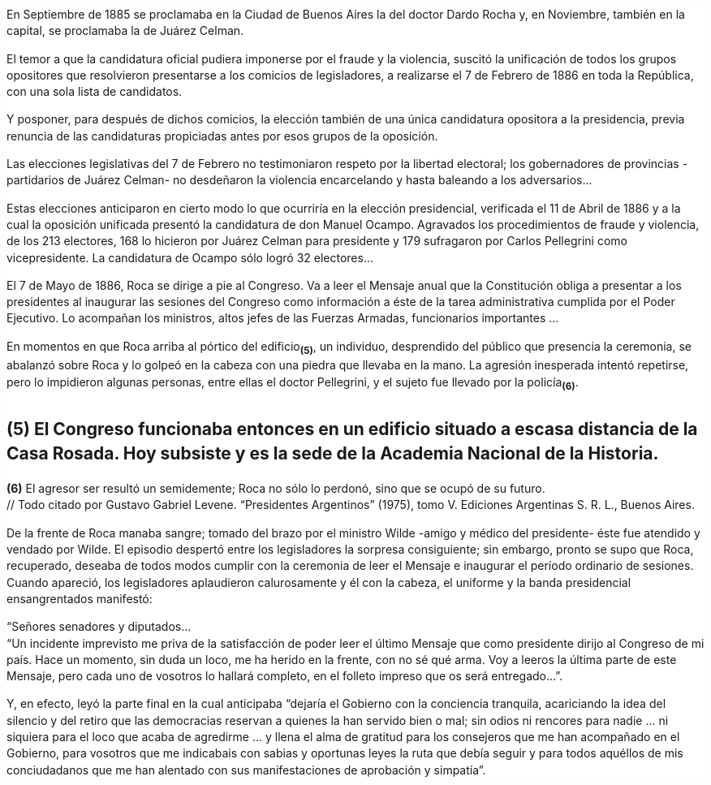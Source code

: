 En Septiembre de 1885 se proclamaba en la Ciudad de Buenos Aires la del doctor Dardo Rocha y, en Noviembre, también en la capital, se proclamaba la de Juárez Celman.

El temor a que la candidatura oficial pudiera imponerse por el fraude y la violencia, suscitó la unificación de todos los grupos opositores que resolvieron presentarse a los comicios de legisladores, a realizarse el 7 de Febrero de 1886 en toda la República, con una sola lista de candidatos.

Y posponer, para después de dichos comicios, la elección también de una única candidatura opositora a la presidencia, previa renuncia de las candidaturas propiciadas antes por esos grupos de la oposición.

Las elecciones legislativas del 7 de Febrero no testimoniaron respeto por la libertad electoral; los gobernadores de provincias -partidarios de Juárez Celman- no desdeñaron la violencia encarcelando y hasta baleando a los adversarios...

Estas elecciones anticiparon en cierto modo lo que ocurriría en la elección presidencial, verificada el 11 de Abril de 1886 y a la cual la oposición unificada presentó la candidatura de don Manuel Ocampo. Agravados los procedimientos de fraude y violencia, de los 213 electores, 168 lo hicieron por Juárez Celman para presidente y 179 sufragaron por Carlos Pellegrini como vicepresidente. La candidatura de Ocampo sólo logró 32 electores...

El 7 de Mayo de 1886, Roca se dirige a pie al Congreso. Va a leer el Mensaje anual que la Constitución obliga a presentar a los presidentes al inaugurar las sesiones del Congreso como información a éste de la tarea administrativa cumplida por el Poder Ejecutivo. Lo acompañan los ministros, altos jefes de las Fuerzas Armadas, funcionarios importantes ...

En momentos en que Roca arriba al pórtico del edificio<sub><strong>(5)</strong></sub>, un individuo, desprendido del público que presencia la ceremonia, se abalanzó sobre Roca y lo golpeó en la cabeza con una piedra que llevaba en la mano. La agresión inesperada intentó repetirse, pero lo impidieron algunas personas, entre ellas el doctor Pellegrini, y el sujeto fue llevado por la policía<sub><strong>(6)</strong></sub>.

## **(5)** El Congreso funcionaba entonces en un edificio situado a escasa distancia de la Casa Rosada. Hoy subsiste y es la sede de la Academia Nacional de la Historia.  
**(6)** El agresor ser resultó un semidemente; Roca no sólo lo perdonó, sino que se ocupó de su futuro.  
// Todo citado por Gustavo Gabriel Levene. “Presidentes Argentinos” (1975), tomo V. Ediciones Argentinas S. R. L., Buenos Aires.

De la frente de Roca manaba sangre; tomado del brazo por el ministro Wilde -amigo y médico del presidente- éste fue atendido y vendado por Wilde. El episodio despertó entre los legisladores la sorpresa consiguiente; sin embargo, pronto se supo que Roca, recuperado, deseaba de todos modos cumplir con la ceremonia de leer el Mensaje e inaugurar el período ordinario de sesiones. Cuando apareció, los legisladores aplaudieron calurosamente y él con la cabeza, el uniforme y la banda presidencial ensangrentados manifestó:

“Señores senadores y diputados...  
“Un incidente imprevisto me priva de la satisfacción de poder leer el último Mensaje que como presidente dirijo al Congreso de mi país. Hace un momento, sin duda un loco, me ha herido en la frente, con no sé qué arma. Voy a leeros la última parte de este Mensaje, pero cada uno de vosotros lo hallará completo, en el folleto impreso que os será entregado...”.

Y, en efecto, leyó la parte final en la cual anticipaba “dejaría el Gobierno con la conciencia tranquila, acariciando la idea del silencio y del retiro que las democracias reservan a quienes la han servido bien o mal; sin odios ni rencores para nadie ... ni siquiera para el loco que acaba de agredirme ... y llena el alma de gratitud para los consejeros que me han acompañado en el Gobierno, para vosotros que me indicabais con sabias y oportunas leyes la ruta que debía seguir y para todos aquéllos de mis conciudadanos que me han alentado con sus manifestaciones de aprobación y simpatía”.
